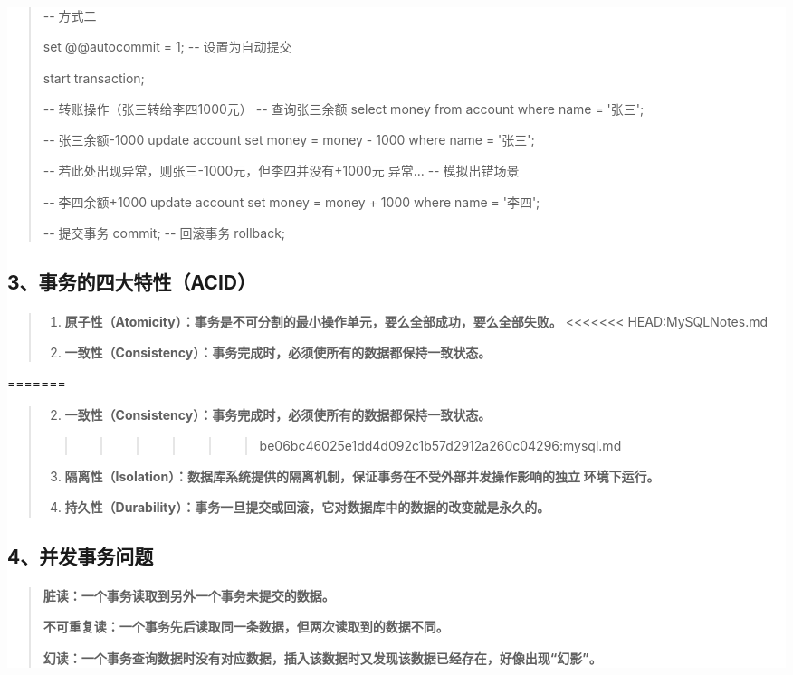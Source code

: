 > -- 方式二
> 
> set @@autocommit = 1; -- 设置为自动提交
> 
> start transaction;
> 
> -- 转账操作（张三转给李四1000元）
> -- 查询张三余额
> select money
> from account
> where name = '张三';
> 
> -- 张三余额-1000
> update account
> set money = money - 1000
> where name = '张三';
> 
> -- 若此处出现异常，则张三-1000元，但李四并没有+1000元
> 异常...   -- 模拟出错场景
> 
> -- 李四余额+1000
> update account
> set money = money + 1000
> where name = '李四';
> 
> -- 提交事务
> commit;
> -- 回滚事务
> rollback;
> ```

## 3、事务的四大特性（ACID）

> 1. **原子性（Atomicity）：事务是不可分割的最小操作单元，要么全部成功，要么全部失败。**
<<<<<<< HEAD:MySQLNotes.md
> 
> 2. **一致性（Consistency）：事务完成时，必须使所有的数据都保持一致状态。** 
> 
=======
>
> 2. **一致性（Consistency）：事务完成时，必须使所有的数据都保持一致状态。** 
>
>>>>>>> be06bc46025e1dd4d092c1b57d2912a260c04296:mysql.md
> 3. **隔离性（Isolation）：数据库系统提供的隔离机制，保证事务在不受外部并发操作影响的独立 环境下运行。** 
> 
> 4. **持久性（Durability）：事务一旦提交或回滚，它对数据库中的数据的改变就是永久的。** 

## 4、并发事务问题

> **脏读：一个事务读取到另外一个事务未提交的数据。**
> 
> **不可重复读：一个事务先后读取同一条数据，但两次读取到的数据不同。**
> 
> **幻读：一个事务查询数据时没有对应数据，插入该数据时又发现该数据已经存在，好像出现“幻影”。**

